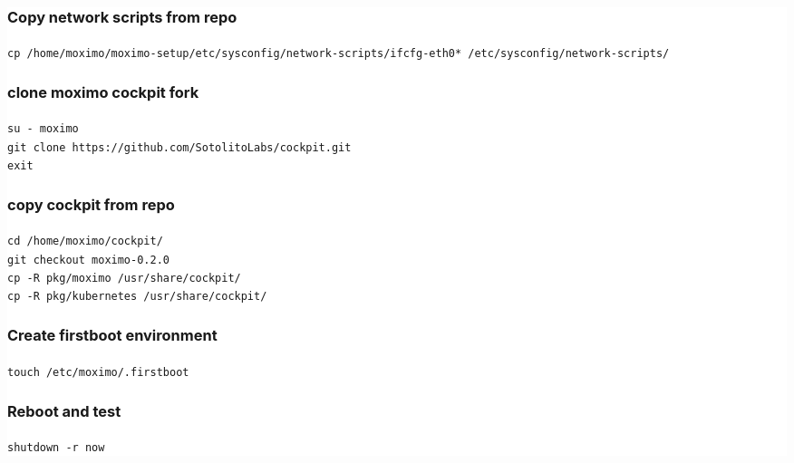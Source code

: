 

### Copy network scripts from repo

`cp /home/moximo/moximo-setup/etc/sysconfig/network-scripts/ifcfg-eth0* /etc/sysconfig/network-scripts/`

### clone moximo cockpit fork

```
su - moximo
git clone https://github.com/SotolitoLabs/cockpit.git
exit
```


### copy cockpit from repo

```
cd /home/moximo/cockpit/
git checkout moximo-0.2.0
cp -R pkg/moximo /usr/share/cockpit/
cp -R pkg/kubernetes /usr/share/cockpit/
```
### Create firstboot environment

```
touch /etc/moximo/.firstboot
```

### Reboot and test

`shutdown -r now`
